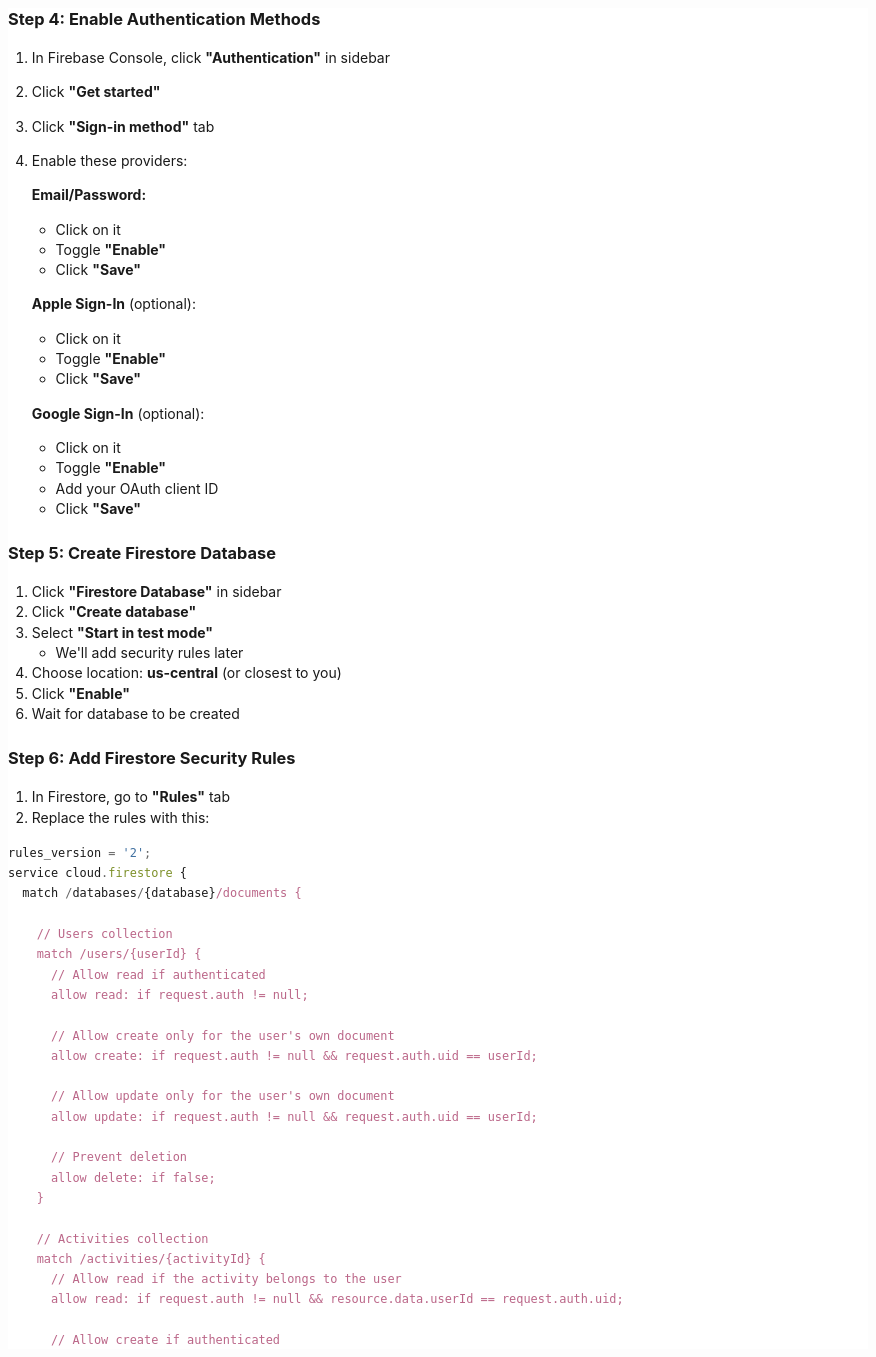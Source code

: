### Step 4: Enable Authentication Methods

1. In Firebase Console, click **"Authentication"** in sidebar
2. Click **"Get started"**
3. Click **"Sign-in method"** tab
4. Enable these providers:

   **Email/Password:**

   -  Click on it
   -  Toggle **"Enable"**
   -  Click **"Save"**

   **Apple Sign-In** (optional):

   -  Click on it
   -  Toggle **"Enable"**
   -  Click **"Save"**

   **Google Sign-In** (optional):

   -  Click on it
   -  Toggle **"Enable"**
   -  Add your OAuth client ID
   -  Click **"Save"**

### Step 5: Create Firestore Database

1. Click **"Firestore Database"** in sidebar
2. Click **"Create database"**
3. Select **"Start in test mode"**
   -  We'll add security rules later
4. Choose location: **us-central** (or closest to you)
5. Click **"Enable"**
6. Wait for database to be created

### Step 6: Add Firestore Security Rules

1. In Firestore, go to **"Rules"** tab
2. Replace the rules with this:

```javascript
rules_version = '2';
service cloud.firestore {
  match /databases/{database}/documents {

    // Users collection
    match /users/{userId} {
      // Allow read if authenticated
      allow read: if request.auth != null;

      // Allow create only for the user's own document
      allow create: if request.auth != null && request.auth.uid == userId;

      // Allow update only for the user's own document
      allow update: if request.auth != null && request.auth.uid == userId;

      // Prevent deletion
      allow delete: if false;
    }

    // Activities collection
    match /activities/{activityId} {
      // Allow read if the activity belongs to the user
      allow read: if request.auth != null && resource.data.userId == request.auth.uid;

      // Allow create if authenticated
```